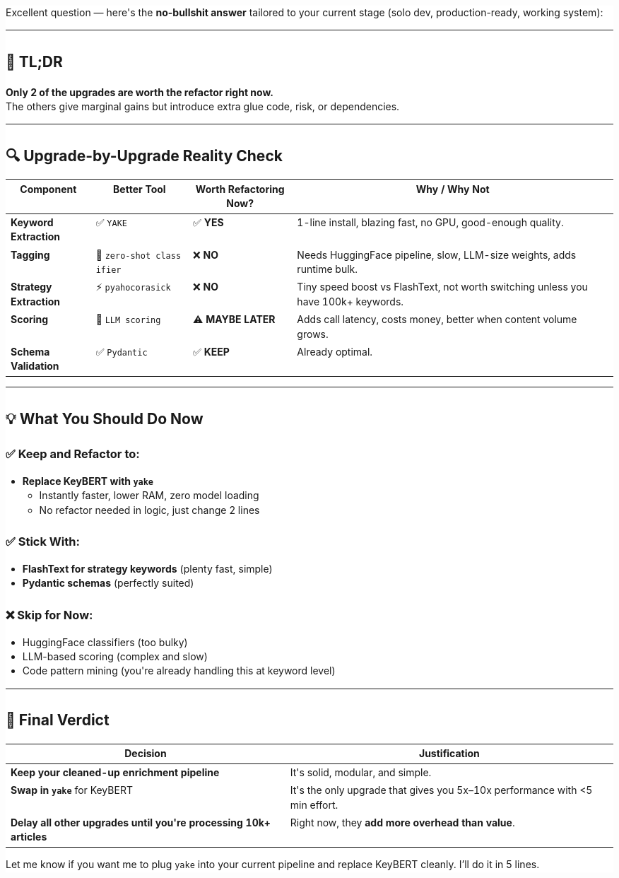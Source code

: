 Excellent question — here's the **no-bullshit answer** tailored to your current stage (solo dev, production-ready, working system):

---

## 🎯 TL;DR

**Only 2 of the upgrades are worth the refactor right now.**  
The others give marginal gains but introduce extra glue code, risk, or dependencies.

---

## 🔍 Upgrade-by-Upgrade Reality Check

| Component             | Better Tool                 | Worth Refactoring Now? | Why / Why Not |
|-----------------------|-----------------------------|-------------------------|-----------------------------|
| **Keyword Extraction**| ✅ `YAKE`                    | ✅ **YES**              | 1-line install, blazing fast, no GPU, good-enough quality. |
| **Tagging**           | 🤖 `zero-shot classifier`    | ❌ **NO**               | Needs HuggingFace pipeline, slow, LLM-size weights, adds runtime bulk. |
| **Strategy Extraction**| ⚡ `pyahocorasick`           | ❌ **NO**               | Tiny speed boost vs FlashText, not worth switching unless you have 100k+ keywords. |
| **Scoring**           | 🧠 `LLM scoring`             | ⚠️ **MAYBE LATER**      | Adds call latency, costs money, better when content volume grows. |
| **Schema Validation** | ✅ `Pydantic`                | ✅ **KEEP**             | Already optimal. |

---

## 💡 What You Should Do **Now**

### ✅ Keep and Refactor to:
- **Replace KeyBERT with `yake`**
    - Instantly faster, lower RAM, zero model loading
    - No refactor needed in logic, just change 2 lines

### ✅ Stick With:
- **FlashText for strategy keywords** (plenty fast, simple)
- **Pydantic schemas** (perfectly suited)

### ❌ Skip for Now:
- HuggingFace classifiers (too bulky)
- LLM-based scoring (complex and slow)
- Code pattern mining (you're already handling this at keyword level)

---

## 💬 Final Verdict

| Decision | Justification |
|----------|----------------|
| **Keep your cleaned-up enrichment pipeline** | It's solid, modular, and simple. |
| **Swap in `yake`** for KeyBERT | It's the only upgrade that gives you 5x–10x performance with <5 min effort. |
| **Delay all other upgrades until you're processing 10k+ articles** | Right now, they **add more overhead than value**. |

Let me know if you want me to plug `yake` into your current pipeline and replace KeyBERT cleanly. I’ll do it in 5 lines.